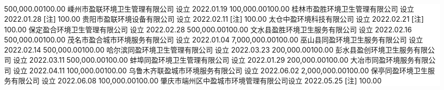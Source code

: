 500,000.00100.00
嵊州市盈联环境卫生管理有限公司
设立
2022.01.19
100,000.00100.00
桂林市盈胜环境卫生管理有限公司
设立
2022.01.28
[注]
100.00
贵阳市盈联环境设备有限公司
设立
2022.02.11
[注]
100.00
太仓中盈环境科技有限公司
设立
2022.02.21
[注]
100.00
保定盈合环境卫生管理有限公司
设立
2022.02.28
500,000.00100.00
文水县盈胜环境卫生服务有限公司
设立
2022.02.16
500,000.00100.00
茂名市盈合城市环境服务有限公司
设立
2022.01.04
7,000,000.00100.00
巫山县同盈环境卫生服务有限公司
设立
2022.02.14
500,000.00100.00
哈尔滨同盈环境卫生管理有限公司
设立
2022.03.23
200,000.00100.00
彭水县盈创环境卫生服务有限公司
设立
2022.03.11
500,000.00100.00
蚌埠同盈环境卫生管理有限公司
设立
2022.01.29
200,000.00100.00
大冶市同盈环境服务有限公司
设立
2022.04.11
100,000.00100.00
乌鲁木齐联盈城市环境服务有限公司
设立
2022.06.02
2,000,000.00100.00
保亭同盈环境卫生服务有限公司
设立
2022.06.08
100,000.00100.00
肇庆市端州区中盈城市环境管理有限公司设立
2022.05.25
[注]
100.00